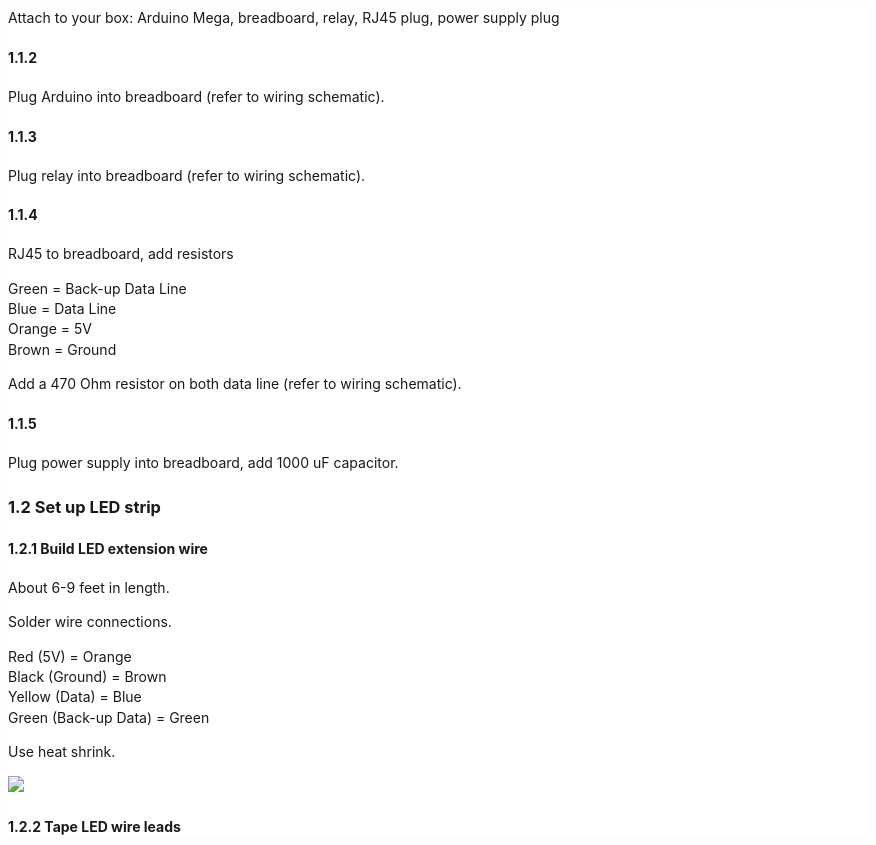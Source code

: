 Attach to your box: Arduino Mega, breadboard, relay, RJ45 plug, power supply plug

#### 1.1.2

Plug Arduino into breadboard (refer to wiring schematic).

#### 1.1.3

Plug relay into breadboard (refer to wiring schematic).

#### 1.1.4

RJ45 to breadboard, add resistors

Green = Back-up Data Line </br>
Blue = Data Line </br>
Orange = 5V </br>
Brown = Ground

Add a 470 Ohm resistor on both data line (refer to wiring schematic).

#### 1.1.5

Plug power supply into breadboard, add 1000 uF capacitor.

### 1.2 Set up LED strip

#### 1.2.1 Build LED extension wire

About 6-9 feet in length.

Solder wire connections.

Red (5V) = Orange </br>
Black (Ground) = Brown </br>
Yellow (Data) = Blue </br>
Green (Back-up Data) = Green

Use heat shrink.

![](./images/ledextensionwire.jpg)

#### 1.2.2 Tape LED wire leads
